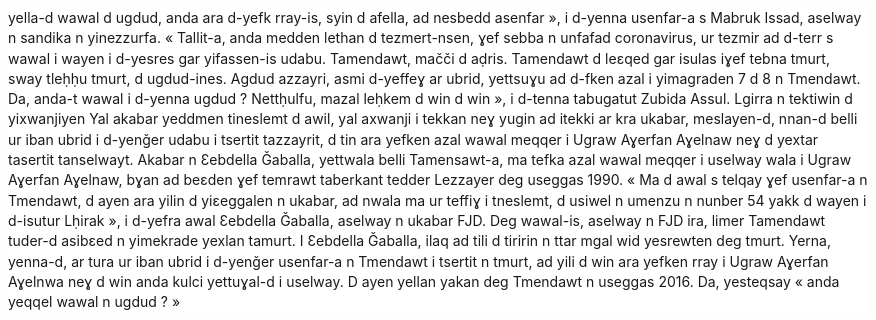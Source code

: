 yella-d  wawal  d  ugdud,  anda
ara  d-yefk  rray-is,  syin  d  afella,
ad nesbedd asenfar », i d-yenna
usenfar-a
s
Mabruk Issad, aselway n sandika
n yinezzurfa.
« Tallit-a, anda medden lethan d
tezmert-nsen, ɣef sebba n unfafad
coronavirus,  ur  tezmir  ad  d-terr
s  wawal  i  wayen  i  d-yesres  gar
yifassen-is  udabu.  Tamendawt,
mačči  d  aḍris.  Tamendawt  d
leɛqed gar isulas iɣef tebna tmurt,
sway tleḥḥu tmurt, d ugdud-ines.
Agdud  azzayri,  asmi  d-yeffeɣ  ar
ubrid,  yettsuɣu  ad  d-fken  azal  i
yimagraden  7  d  8  n  Tmendawt.
Da,  anda-t  wawal  i  d-yenna
ugdud ? Nettḥulfu, mazal leḥkem
d win d win », i d-tenna tabugatut
Zubida Assul.
Lgirra n tektiwin d
yixwanjiyen
Yal  akabar  yeddmen  tineslemt
d awil, yal axwanji i tekkan neɣ
yugin  ad  itekki  ar  kra  ukabar,
meslayen-d, nnan-d belli ur iban
ubrid  i  d-yenǧer  udabu  i  tsertit
tazzayrit,  d  tin  ara  yefken  azal
wawal  meqqer  i  Ugraw Aɣerfan
Aɣelnaw  neɣ  d  yextar  tasertit
tanselwayt.
Akabar  n  Ɛebdella  Ǧaballa,
yettwala
belli  Tamensawt-a,
ma  tefka  azal  wawal  meqqer
i  uselway  wala
i  Ugraw
Aɣerfan  Aɣelnaw,  bɣan  ad
beɛden  ɣef  temrawt  taberkant
tedder  Lezzayer  deg  useggas
1990.  «  Ma  d  awal  s  telqay  ɣef
usenfar-a  n  Tmendawt,  d  ayen
ara  yilin  d  yiɛeggalen  n  ukabar,
ad nwala ma ur teffiɣ i tneslemt,
d  usiwel  n  umenzu  n  nunber  54
yakk d wayen i d-isutur Lḥirak »,
i  d-yefra  awal  Ɛebdella  Ǧaballa,
aselway n ukabar FJD.
Deg wawal-is, aselway n FJD ira,
limer Tamendawt tuder-d asibɛed
n  yimekrade  yexlan  tamurt.  I
Ɛebdella  Ǧaballa,  ilaq  ad  tili  d
tiririn n ttar mgal wid yesrewten
deg tmurt. Yerna, yenna-d, ar tura
ur iban ubrid i d-yenǧer usenfar-a
n Tmendawt i tsertit n tmurt, ad
yili d win ara yefken rray i Ugraw
Aɣerfan Aɣelnwa neɣ d win anda
kulci  yettuɣal-d  i  uselway.  D
ayen yellan yakan deg Tmendawt
n  useggas  2016.  Da,  yesteqsay
« anda yeqqel wawal n ugdud ? »